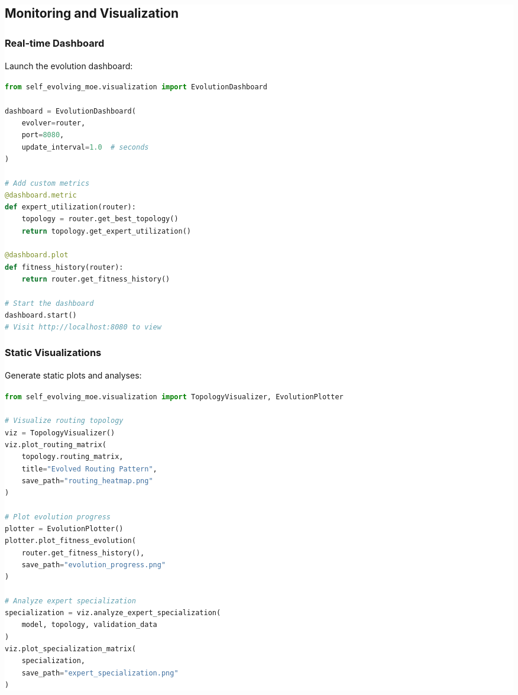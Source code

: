 ## Monitoring and Visualization

### Real-time Dashboard

Launch the evolution dashboard:

```python
from self_evolving_moe.visualization import EvolutionDashboard

dashboard = EvolutionDashboard(
    evolver=router,
    port=8080,
    update_interval=1.0  # seconds
)

# Add custom metrics
@dashboard.metric
def expert_utilization(router):
    topology = router.get_best_topology()
    return topology.get_expert_utilization()

@dashboard.plot  
def fitness_history(router):
    return router.get_fitness_history()

# Start the dashboard
dashboard.start()
# Visit http://localhost:8080 to view
```

### Static Visualizations

Generate static plots and analyses:

```python
from self_evolving_moe.visualization import TopologyVisualizer, EvolutionPlotter

# Visualize routing topology
viz = TopologyVisualizer()
viz.plot_routing_matrix(
    topology.routing_matrix,
    title="Evolved Routing Pattern",
    save_path="routing_heatmap.png"
)

# Plot evolution progress
plotter = EvolutionPlotter()
plotter.plot_fitness_evolution(
    router.get_fitness_history(),
    save_path="evolution_progress.png"
)

# Analyze expert specialization
specialization = viz.analyze_expert_specialization(
    model, topology, validation_data
)
viz.plot_specialization_matrix(
    specialization,
    save_path="expert_specialization.png"
)
```
